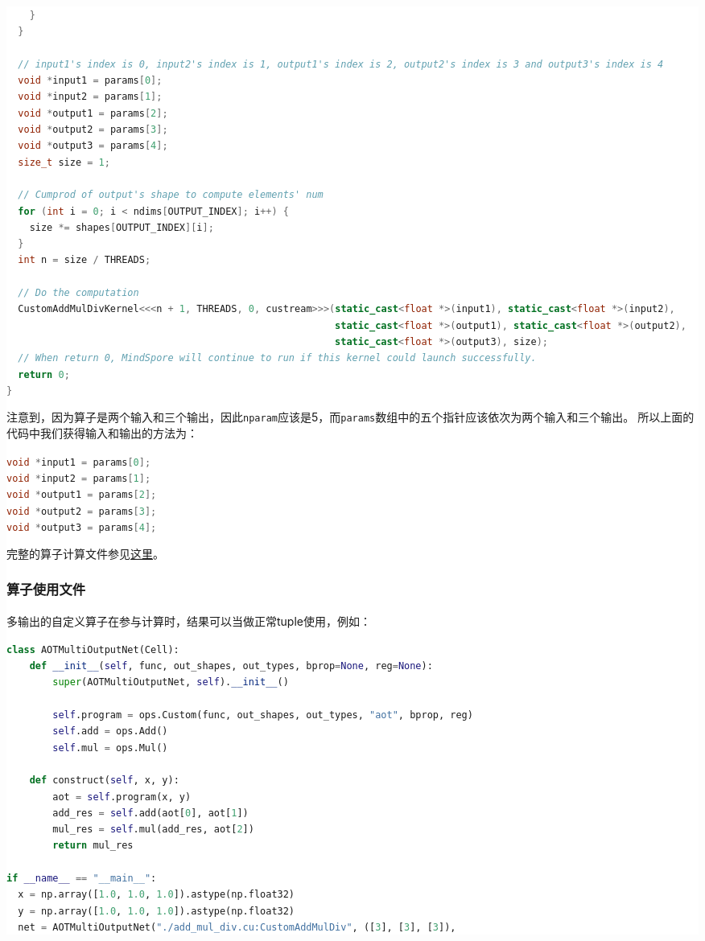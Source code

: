 ```c++
    }
  }

  // input1's index is 0, input2's index is 1, output1's index is 2, output2's index is 3 and output3's index is 4
  void *input1 = params[0];
  void *input2 = params[1];
  void *output1 = params[2];
  void *output2 = params[3];
  void *output3 = params[4];
  size_t size = 1;

  // Cumprod of output's shape to compute elements' num
  for (int i = 0; i < ndims[OUTPUT_INDEX]; i++) {
    size *= shapes[OUTPUT_INDEX][i];
  }
  int n = size / THREADS;

  // Do the computation
  CustomAddMulDivKernel<<<n + 1, THREADS, 0, custream>>>(static_cast<float *>(input1), static_cast<float *>(input2),
                                                         static_cast<float *>(output1), static_cast<float *>(output2),
                                                         static_cast<float *>(output3), size);
  // When return 0, MindSpore will continue to run if this kernel could launch successfully.
  return 0;
}
```

注意到，因为算子是两个输入和三个输出，因此`nparam`应该是5，而`params`数组中的五个指针应该依次为两个输入和三个输出。
所以上面的代码中我们获得输入和输出的方法为：

```c++
void *input1 = params[0];
void *input2 = params[1];
void *output1 = params[2];
void *output2 = params[3];
void *output3 = params[4];
```

完整的算子计算文件参见[这里](https://gitee.com/mindspore/mindspore/blob/master/tests/st/graph_kernel/custom/aot_test_files/add_mul_div.cu)。

### 算子使用文件

多输出的自定义算子在参与计算时，结果可以当做正常tuple使用，例如：

```python
class AOTMultiOutputNet(Cell):
    def __init__(self, func, out_shapes, out_types, bprop=None, reg=None):
        super(AOTMultiOutputNet, self).__init__()

        self.program = ops.Custom(func, out_shapes, out_types, "aot", bprop, reg)
        self.add = ops.Add()
        self.mul = ops.Mul()

    def construct(self, x, y):
        aot = self.program(x, y)
        add_res = self.add(aot[0], aot[1])
        mul_res = self.mul(add_res, aot[2])
        return mul_res

if __name__ == "__main__":
  x = np.array([1.0, 1.0, 1.0]).astype(np.float32)
  y = np.array([1.0, 1.0, 1.0]).astype(np.float32)
  net = AOTMultiOutputNet("./add_mul_div.cu:CustomAddMulDiv", ([3], [3], [3]),
```